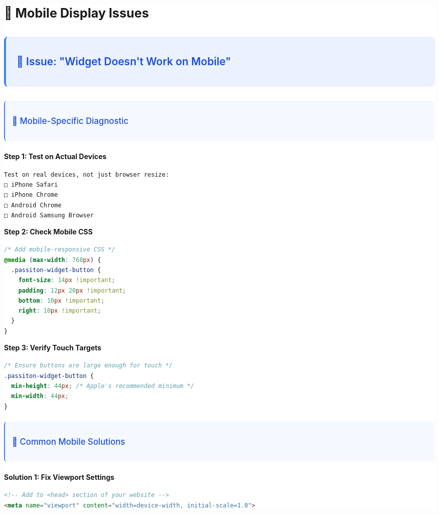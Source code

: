 <span style="font-size: 1.8rem; font-weight: 700;">📌 Mobile Display Issues</span>

</div>

<div style="background: rgba(59, 130, 246, 0.1); border-left: 4px solid #3b82f6; padding: 1.5rem; margin: 2rem 0; border-radius: 8px;">

<span style="font-size: 1.5rem; font-weight: 600; color: #1d4ed8;">📌 Issue: "Widget Doesn't Work on Mobile"</span>

</div>

<div style="background: rgba(59, 130, 246, 0.05); border-left: 2px solid #3b82f6; padding: 1rem; margin: 1.5rem 0; border-radius: 6px;">

<span style="font-size: 1.2rem; font-weight: 500; color: #1d4ed8;">📌 Mobile-Specific Diagnostic</span>

</div>

**Step 1: Test on Actual Devices**
```
Test on real devices, not just browser resize:
□ iPhone Safari
□ iPhone Chrome  
□ Android Chrome
□ Android Samsung Browser
```

**Step 2: Check Mobile CSS**
```css
/* Add mobile-responsive CSS */
@media (max-width: 768px) {
  .passiton-widget-button {
    font-size: 14px !important;
    padding: 12px 20px !important;
    bottom: 10px !important;
    right: 10px !important;
  }
}
```

**Step 3: Verify Touch Targets**
```css
/* Ensure buttons are large enough for touch */
.passiton-widget-button {
  min-height: 44px; /* Apple's recommended minimum */
  min-width: 44px;
}
```

<div style="background: rgba(59, 130, 246, 0.05); border-left: 2px solid #3b82f6; padding: 1rem; margin: 1.5rem 0; border-radius: 6px;">

<span style="font-size: 1.2rem; font-weight: 500; color: #1d4ed8;">📌 Common Mobile Solutions</span>

</div>

**Solution 1: Fix Viewport Settings**
```html
<!-- Add to <head> section of your website -->
<meta name="viewport" content="width=device-width, initial-scale=1.0">
```
